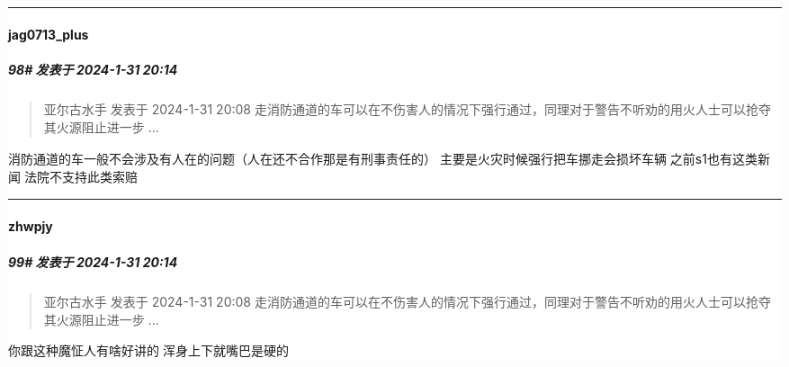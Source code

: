 *****

####  jag0713_plus  
##### 98#       发表于 2024-1-31 20:14

<blockquote>亚尔古水手 发表于 2024-1-31 20:08
走消防通道的车可以在不伤害人的情况下强行通过，同理对于警告不听劝的用火人士可以抢夺其火源阻止进一步 ...</blockquote>
消防通道的车一般不会涉及有人在的问题（人在还不合作那是有刑事责任的） 主要是火灾时候强行把车挪走会损坏车辆 之前s1也有这类新闻 法院不支持此类索赔


*****

####  zhwpjy  
##### 99#       发表于 2024-1-31 20:14

<blockquote>亚尔古水手 发表于 2024-1-31 20:08
走消防通道的车可以在不伤害人的情况下强行通过，同理对于警告不听劝的用火人士可以抢夺其火源阻止进一步 ...</blockquote>
你跟这种魔怔人有啥好讲的 浑身上下就嘴巴是硬的

